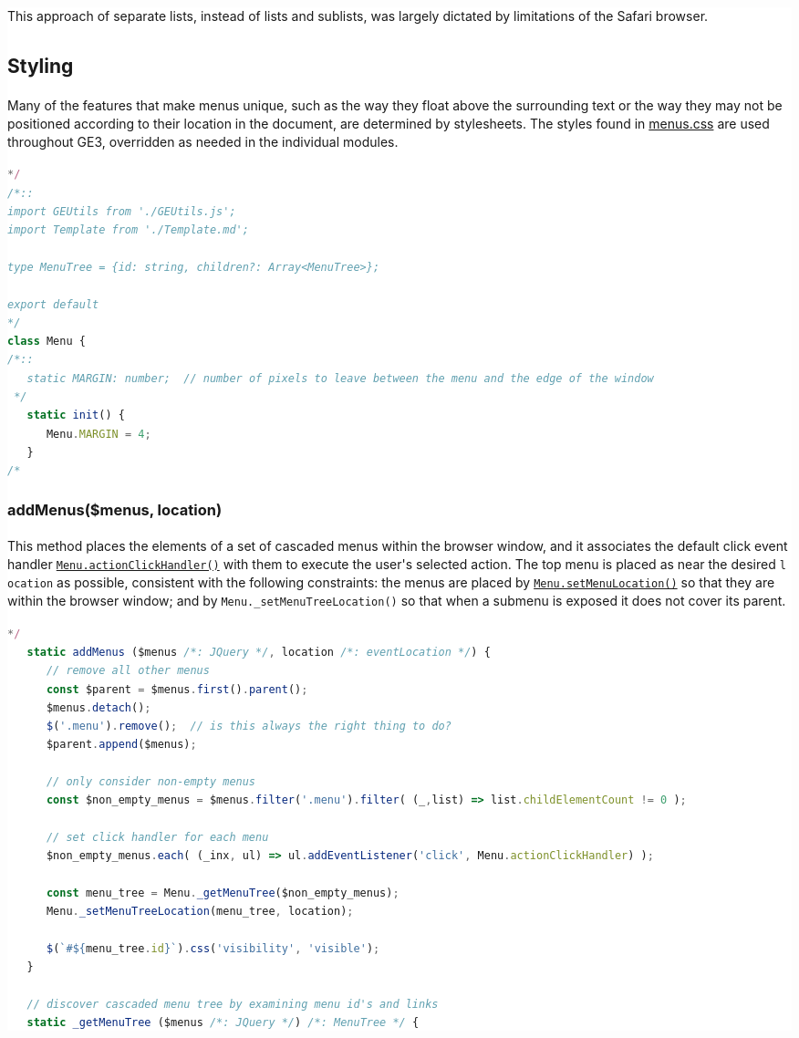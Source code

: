 This approach of separate lists, instead of lists and sublists, was largely dictated by limitations of the Safari browser.

## Styling
Many of the features that make menus unique, such as the way they float above the surrounding text or the way they may
not be positioned according to their location in the document, are determined by stylesheets.
The styles found in [menus.css](../style/menu.css) are used throughout GE3, overridden as needed
in the individual modules.
```js
*/
/*::
import GEUtils from './GEUtils.js';
import Template from './Template.md';

type MenuTree = {id: string, children?: Array<MenuTree>};

export default
*/
class Menu {
/*::
   static MARGIN: number;  // number of pixels to leave between the menu and the edge of the window
 */
   static init() {
      Menu.MARGIN = 4;
   }
/*
```
### addMenus($menus, location)
This method places the elements of a set of cascaded menus within the browser window, and it associates the default
click event handler [`Menu.actionClickHandler()`](#actionclickhandlerevent) with them to execute the user's
selected action. The top menu is placed as near the desired `location` as possible, consistent with the following
constraints: the menus are placed by [`Menu.setMenuLocation()`](#setmenulocationmenu-location) so that they are within
the browser window; and by `Menu._setMenuTreeLocation()` so that when a submenu is exposed it does not cover its parent.
```js
*/
   static addMenus ($menus /*: JQuery */, location /*: eventLocation */) {
      // remove all other menus
      const $parent = $menus.first().parent();
      $menus.detach();
      $('.menu').remove();  // is this always the right thing to do?
      $parent.append($menus);

      // only consider non-empty menus
      const $non_empty_menus = $menus.filter('.menu').filter( (_,list) => list.childElementCount != 0 );

      // set click handler for each menu
      $non_empty_menus.each( (_inx, ul) => ul.addEventListener('click', Menu.actionClickHandler) );

      const menu_tree = Menu._getMenuTree($non_empty_menus);
      Menu._setMenuTreeLocation(menu_tree, location);

      $(`#${menu_tree.id}`).css('visibility', 'visible');
   }

   // discover cascaded menu tree by examining menu id's and links
   static _getMenuTree ($menus /*: JQuery */) /*: MenuTree */ {
```
